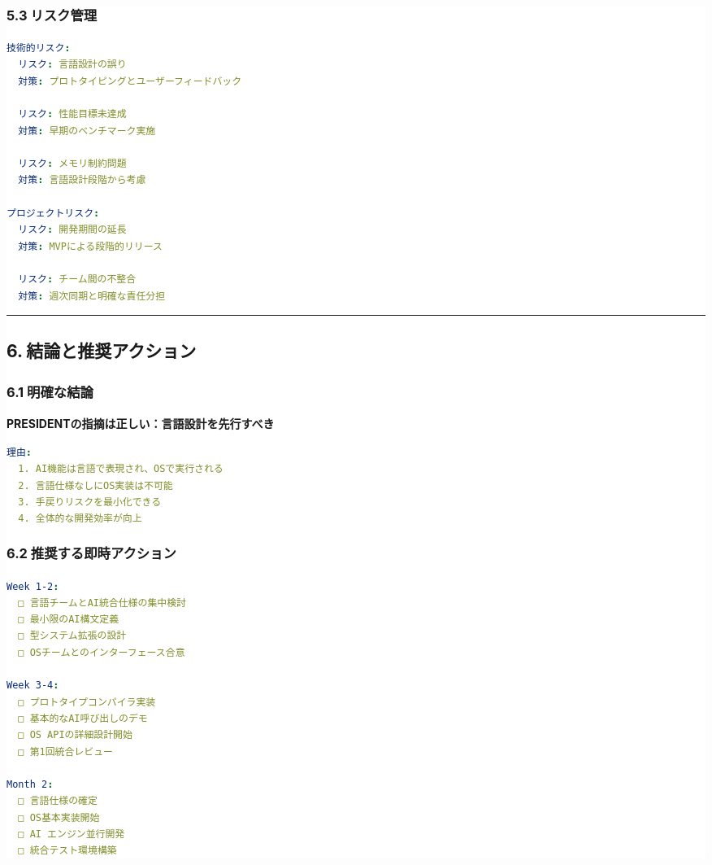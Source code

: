 ### 5.3 リスク管理

```yaml
技術的リスク:
  リスク: 言語設計の誤り
  対策: プロトタイピングとユーザーフィードバック
  
  リスク: 性能目標未達成
  対策: 早期のベンチマーク実施
  
  リスク: メモリ制約問題
  対策: 言語設計段階から考慮

プロジェクトリスク:
  リスク: 開発期間の延長
  対策: MVPによる段階的リリース
  
  リスク: チーム間の不整合
  対策: 週次同期と明確な責任分担
```

---

## 6. 結論と推奨アクション

### 6.1 明確な結論

**PRESIDENTの指摘は正しい：言語設計を先行すべき**

```yaml
理由:
  1. AI機能は言語で表現され、OSで実行される
  2. 言語仕様なしにOS実装は不可能
  3. 手戻りリスクを最小化できる
  4. 全体的な開発効率が向上
```

### 6.2 推奨する即時アクション

```yaml
Week 1-2:
  □ 言語チームとAI統合仕様の集中検討
  □ 最小限のAI構文定義
  □ 型システム拡張の設計
  □ OSチームとのインターフェース合意

Week 3-4:
  □ プロトタイプコンパイラ実装
  □ 基本的なAI呼び出しのデモ
  □ OS APIの詳細設計開始
  □ 第1回統合レビュー

Month 2:
  □ 言語仕様の確定
  □ OS基本実装開始
  □ AI エンジン並行開発
  □ 統合テスト環境構築
```
